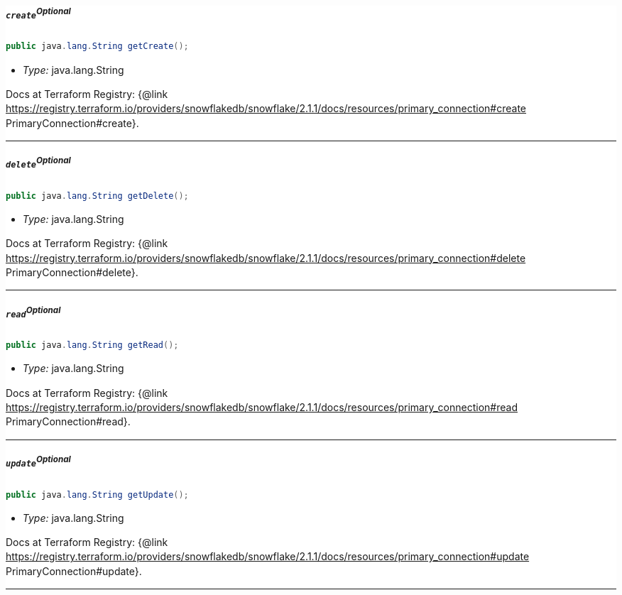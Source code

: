##### `create`<sup>Optional</sup> <a name="create" id="@cdktf/provider-snowflake.primaryConnection.PrimaryConnectionTimeouts.property.create"></a>

```java
public java.lang.String getCreate();
```

- *Type:* java.lang.String

Docs at Terraform Registry: {@link https://registry.terraform.io/providers/snowflakedb/snowflake/2.1.1/docs/resources/primary_connection#create PrimaryConnection#create}.

---

##### `delete`<sup>Optional</sup> <a name="delete" id="@cdktf/provider-snowflake.primaryConnection.PrimaryConnectionTimeouts.property.delete"></a>

```java
public java.lang.String getDelete();
```

- *Type:* java.lang.String

Docs at Terraform Registry: {@link https://registry.terraform.io/providers/snowflakedb/snowflake/2.1.1/docs/resources/primary_connection#delete PrimaryConnection#delete}.

---

##### `read`<sup>Optional</sup> <a name="read" id="@cdktf/provider-snowflake.primaryConnection.PrimaryConnectionTimeouts.property.read"></a>

```java
public java.lang.String getRead();
```

- *Type:* java.lang.String

Docs at Terraform Registry: {@link https://registry.terraform.io/providers/snowflakedb/snowflake/2.1.1/docs/resources/primary_connection#read PrimaryConnection#read}.

---

##### `update`<sup>Optional</sup> <a name="update" id="@cdktf/provider-snowflake.primaryConnection.PrimaryConnectionTimeouts.property.update"></a>

```java
public java.lang.String getUpdate();
```

- *Type:* java.lang.String

Docs at Terraform Registry: {@link https://registry.terraform.io/providers/snowflakedb/snowflake/2.1.1/docs/resources/primary_connection#update PrimaryConnection#update}.

---
